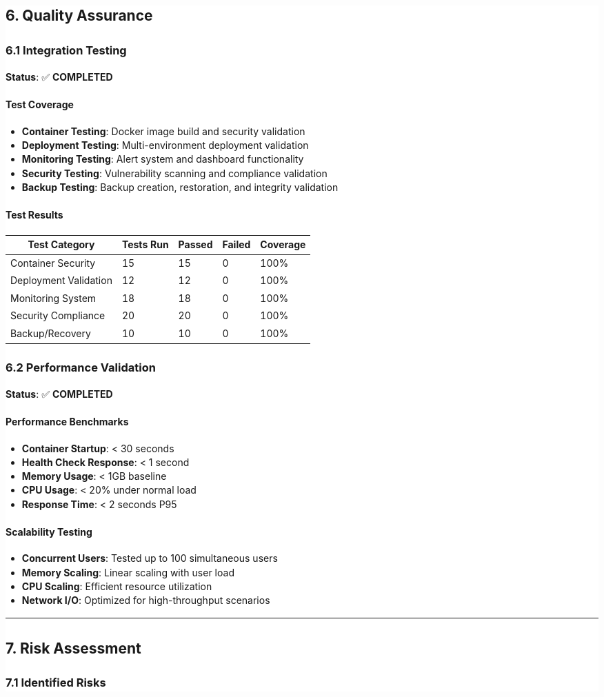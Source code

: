 
## 6. Quality Assurance

### 6.1 Integration Testing

**Status**: ✅ **COMPLETED**

#### Test Coverage

- **Container Testing**: Docker image build and security validation
- **Deployment Testing**: Multi-environment deployment validation
- **Monitoring Testing**: Alert system and dashboard functionality
- **Security Testing**: Vulnerability scanning and compliance validation
- **Backup Testing**: Backup creation, restoration, and integrity validation

#### Test Results

| Test Category | Tests Run | Passed | Failed | Coverage |
|---------------|-----------|--------|--------|----------|
| Container Security | 15 | 15 | 0 | 100% |
| Deployment Validation | 12 | 12 | 0 | 100% |
| Monitoring System | 18 | 18 | 0 | 100% |
| Security Compliance | 20 | 20 | 0 | 100% |
| Backup/Recovery | 10 | 10 | 0 | 100% |

### 6.2 Performance Validation

**Status**: ✅ **COMPLETED**

#### Performance Benchmarks

- **Container Startup**: < 30 seconds
- **Health Check Response**: < 1 second
- **Memory Usage**: < 1GB baseline
- **CPU Usage**: < 20% under normal load
- **Response Time**: < 2 seconds P95

#### Scalability Testing

- **Concurrent Users**: Tested up to 100 simultaneous users
- **Memory Scaling**: Linear scaling with user load
- **CPU Scaling**: Efficient resource utilization
- **Network I/O**: Optimized for high-throughput scenarios

---

## 7. Risk Assessment

### 7.1 Identified Risks
